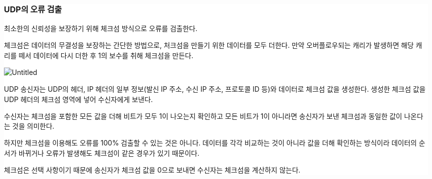 ### UDP의 오류 검출

최소한의 신뢰성을 보장하기 위해 체크섬 방식으로 오류를 검출한다.

체크섬은 데이터의 무결성을 보장하는 간단한 방법으로, 처크섬을 만들기 위한 데이터를 모두 더한다. 만약 오버플로우되는 캐리가 발생하면 해당 캐리를 떼서 데이터에 다시 더한 후 1의 보수를 취해 체크섬을 만든다.

![Untitled](https://prod-files-secure.s3.us-west-2.amazonaws.com/27c4d153-8ef9-4f91-9316-5fce23dd613d/3be58d67-0461-42ac-9009-b341d44ec382/Untitled.png)

UDP 송신자는 UDP의 헤더, IP 헤더의 일부 정보(발신 IP 주소, 수신 IP 주소, 프로토콜 ID 등)와 데이터로 체크섬 값을 생성한다. 생성한 체크섬 값을 UDP 헤더의 체크섬 영역에 넣어 수신자에게 보낸다.

수신자는 체크섬을 포함한 모든 값을 더해 비트가 모두 1이 나오는지 확인하고 모든 비트가 1이 아니라면 송신자가 보낸 체크섬과 동일한 값이 나온다는 것을 의미한다.

하지만 체크섬을 이용해도 오류를 100% 검출할 수 있는 것은 아니다. 데이터를 각각 비교하는 것이 아니라 값을 더해 확인하는 방식이라 데이터의 순서가 바뀌거나 오류가 발생해도 체크섬이 같은 경우가 있기 때문이다.

체크섬은 선택 사항이기 때문에 송신자가 체크섬 값을 0으로 보내면 수신자는 체크섬을 계산하지 않는다.